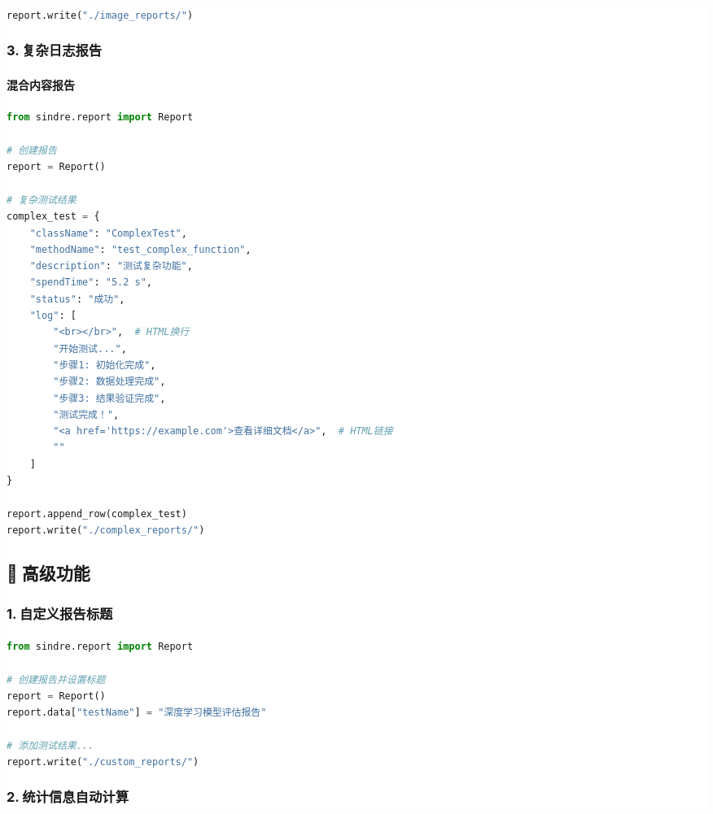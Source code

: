```python
report.write("./image_reports/")
```

### 3. 复杂日志报告

#### 混合内容报告

```python
from sindre.report import Report

# 创建报告
report = Report()

# 复杂测试结果
complex_test = {
    "className": "ComplexTest",
    "methodName": "test_complex_function",
    "description": "测试复杂功能",
    "spendTime": "5.2 s",
    "status": "成功",
    "log": [
        "<br></br>",  # HTML换行
        "开始测试...",
        "步骤1: 初始化完成",
        "步骤2: 数据处理完成",
        "步骤3: 结果验证完成",
        "测试完成！",
        "<a href='https://example.com'>查看详细文档</a>",  # HTML链接
        ""
    ]
}

report.append_row(complex_test)
report.write("./complex_reports/")
```

## 🚀 高级功能

### 1. 自定义报告标题

```python
from sindre.report import Report

# 创建报告并设置标题
report = Report()
report.data["testName"] = "深度学习模型评估报告"

# 添加测试结果...
report.write("./custom_reports/")
```

### 2. 统计信息自动计算
